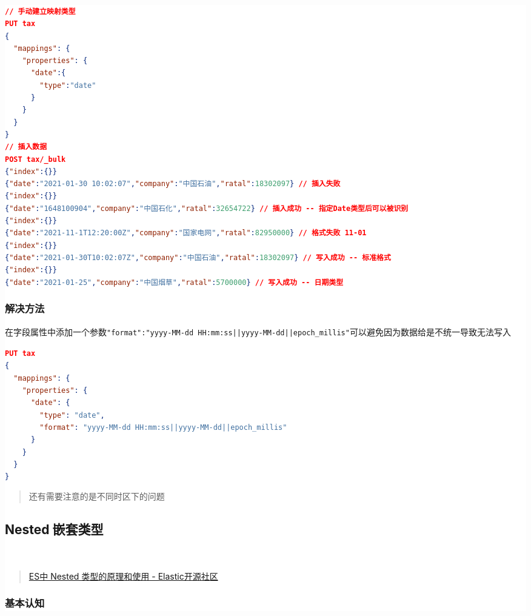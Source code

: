 ```json
// 手动建立映射类型
PUT tax
{
  "mappings": {
    "properties": {
      "date":{
        "type":"date"
      }
    }
  }
}
// 插入数据
POST tax/_bulk
{"index":{}}
{"date":"2021-01-30 10:02:07","company":"中国石油","ratal":18302097} // 插入失败
{"index":{}}
{"date":"1648100904","company":"中国石化","ratal":32654722} // 插入成功 -- 指定Date类型后可以被识别
{"index":{}}
{"date":"2021-11-1T12:20:00Z","company":"国家电网","ratal":82950000} // 格式失败 11-01
{"index":{}}
{"date":"2021-01-30T10:02:07Z","company":"中国石油","ratal":18302097} // 写入成功 -- 标准格式
{"index":{}}
{"date":"2021-01-25","company":"中国烟草","ratal":5700000} // 写入成功 -- 日期类型
```

### 解决方法

在字段属性中添加一个参数`"format":"yyyy-MM-dd HH:mm:ss||yyyy-MM-dd||epoch_millis"`​可以避免因为数据给是不统一导致无法写入

```json
PUT tax
{
  "mappings": {
    "properties": {
      "date": {
        "type": "date",
        "format": "yyyy-MM-dd HH:mm:ss||yyyy-MM-dd||epoch_millis"
      }
    }
  }
}
```

> 还有需要注意的是不同时区下的问题

## Nested 嵌套类型

‍

>  [ES中 Nested 类型的原理和使用 - Elastic开源社区](https://www.elastic.org.cn/archives/nested)

### 基本认知
